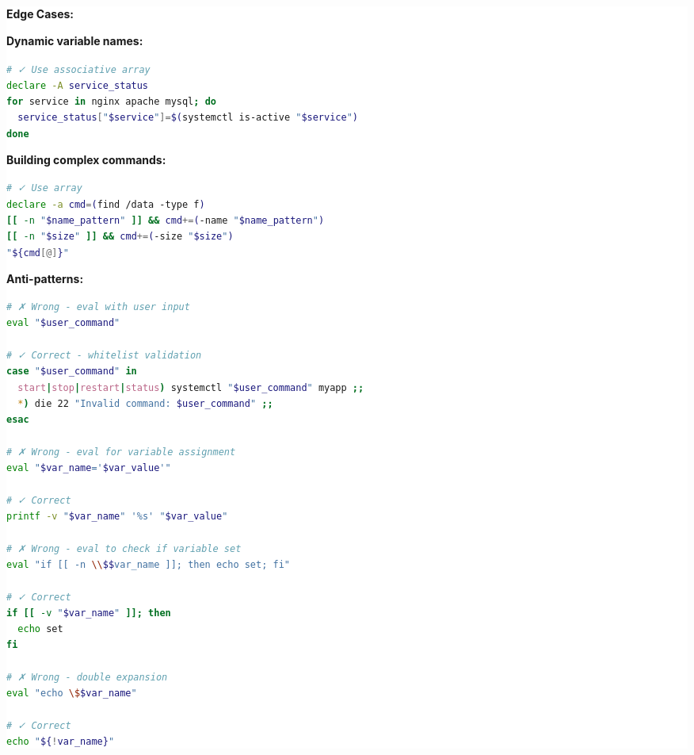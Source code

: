 **Edge Cases:**

**Dynamic variable names:**

```bash
# ✓ Use associative array
declare -A service_status
for service in nginx apache mysql; do
  service_status["$service"]=$(systemctl is-active "$service")
done
```

**Building complex commands:**

```bash
# ✓ Use array
declare -a cmd=(find /data -type f)
[[ -n "$name_pattern" ]] && cmd+=(-name "$name_pattern")
[[ -n "$size" ]] && cmd+=(-size "$size")
"${cmd[@]}"
```

**Anti-patterns:**

```bash
# ✗ Wrong - eval with user input
eval "$user_command"

# ✓ Correct - whitelist validation
case "$user_command" in
  start|stop|restart|status) systemctl "$user_command" myapp ;;
  *) die 22 "Invalid command: $user_command" ;;
esac

# ✗ Wrong - eval for variable assignment
eval "$var_name='$var_value'"

# ✓ Correct
printf -v "$var_name" '%s' "$var_value"

# ✗ Wrong - eval to check if variable set
eval "if [[ -n \\$$var_name ]]; then echo set; fi"

# ✓ Correct
if [[ -v "$var_name" ]]; then
  echo set
fi

# ✗ Wrong - double expansion
eval "echo \$$var_name"

# ✓ Correct
echo "${!var_name}"
```
